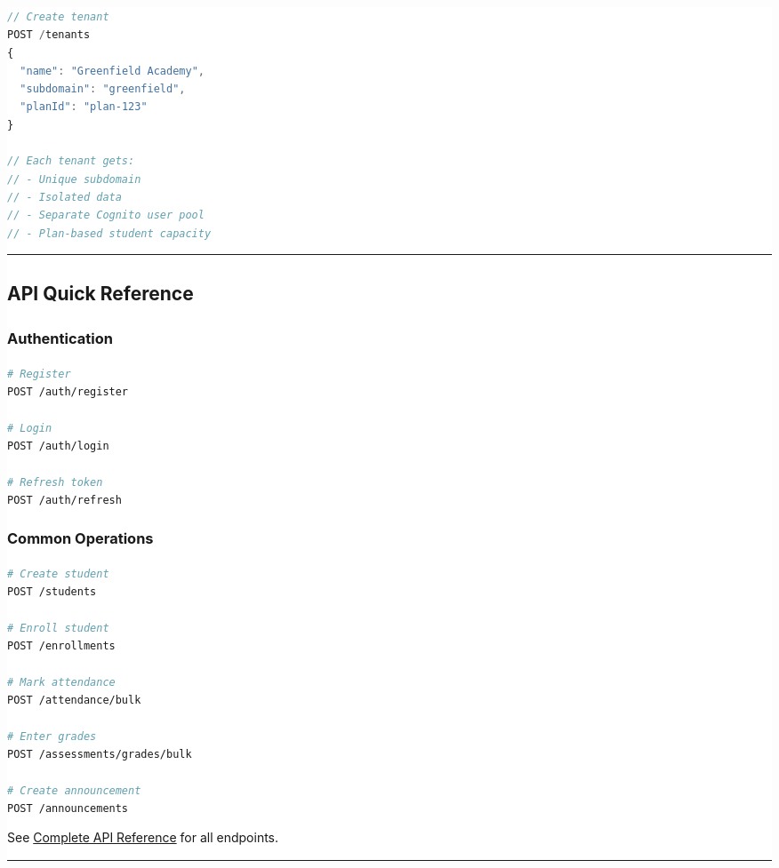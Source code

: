 ```typescript
// Create tenant
POST /tenants
{
  "name": "Greenfield Academy",
  "subdomain": "greenfield",
  "planId": "plan-123"
}

// Each tenant gets:
// - Unique subdomain
// - Isolated data
// - Separate Cognito user pool
// - Plan-based student capacity
```

---

## API Quick Reference

### Authentication
```bash
# Register
POST /auth/register

# Login
POST /auth/login

# Refresh token
POST /auth/refresh
```

### Common Operations
```bash
# Create student
POST /students

# Enroll student
POST /enrollments

# Mark attendance
POST /attendance/bulk

# Enter grades
POST /assessments/grades/bulk

# Create announcement
POST /announcements
```

See [Complete API Reference](./API.md) for all endpoints.

---